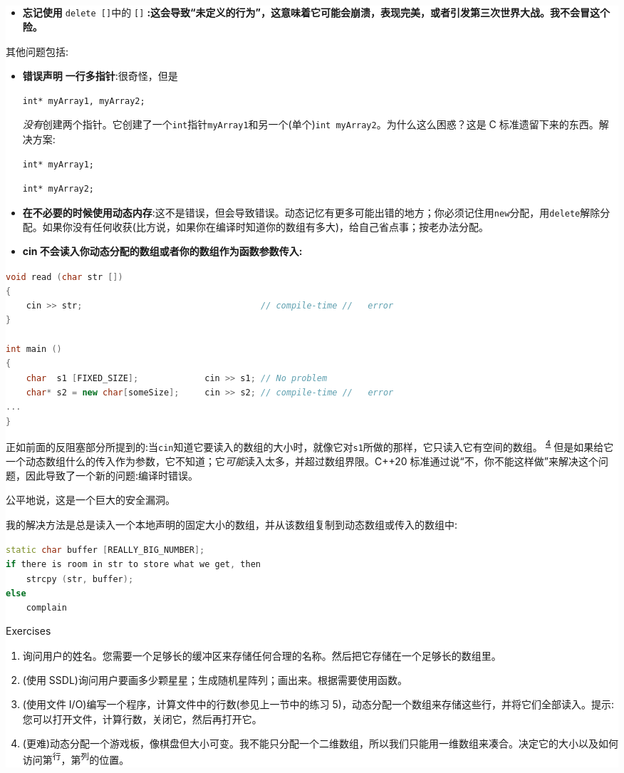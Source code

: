 *   **忘记使用** `delete []`中的 `[]` **:这会导致“未定义的行为”，这意味着它可能会崩溃，表现完美，或者引发第三次世界大战。我不会冒这个险。**

其他问题包括:

*   **错误声明** **一行多指针**:很奇怪，但是

    `int* myArray1, myArray2;`

    *没有*创建两个指针。它创建了一个`int`指针`myArray1`和另一个(单个)`int myArray2`。为什么这么困惑？这是 C 标准遗留下来的东西。解决方案:

    `int* myArray1;`

    `int* myArray2;`

*   **在不必要的时候使用动态内存**:这不是错误，但会导致错误。动态记忆有更多可能出错的地方；你必须记住用`new`分配，用`delete`解除分配。如果你没有任何收获(比方说，如果你在编译时知道你的数组有多大)，给自己省点事；按老办法分配。

*   **cin 不会读入你动态分配的数组或者你的数组作为函数参数传入:**

```cpp
void read (char str [])
{
    cin >> str;                                   // compile-time //   error
}

int main ()
{
    char  s1 [FIXED_SIZE];             cin >> s1; // No problem
    char* s2 = new char[someSize];     cin >> s2; // compile-time //   error
...
}

```

正如前面的反阻塞部分所提到的:当`cin`知道它要读入的数组的大小时，就像它对`s1`所做的那样，它只读入它有空间的数组。 <sup>[4](#Fn4)</sup> 但是如果给它一个动态数组什么的传入作为参数，它不知道；它*可能*读入太多，并超过数组界限。C++20 标准通过说“不，你不能这样做”来解决这个问题，因此导致了一个新的问题:编译时错误。

公平地说，这是一个巨大的安全漏洞。

我的解决方法是总是读入一个本地声明的固定大小的数组，并从该数组复制到动态数组或传入的数组中:

```cpp
static char buffer [REALLY_BIG_NUMBER];
if there is room in str to store what we get, then
    strcpy (str, buffer);
else
    complain

```

Exercises

1.  询问用户的姓名。您需要一个足够长的缓冲区来存储任何合理的名称。然后把它存储在一个足够长的数组里。

2.  (使用 SSDL)询问用户要画多少颗星星；生成随机星阵列；画出来。根据需要使用函数。

3.  (使用文件 I/O)编写一个程序，计算文件中的行数(参见上一节中的练习 5)，动态分配一个数组来存储这些行，并将它们全部读入。提示:您可以打开文件，计算行数，关闭它，然后再打开它。

4.  (更难)动态分配一个游戏板，像棋盘但大小可变。我不能只分配一个二维数组，所以我们只能用一维数组来凑合。决定它的大小以及如何访问第<sup>行</sup>，第<sup>列</sup>的位置。
